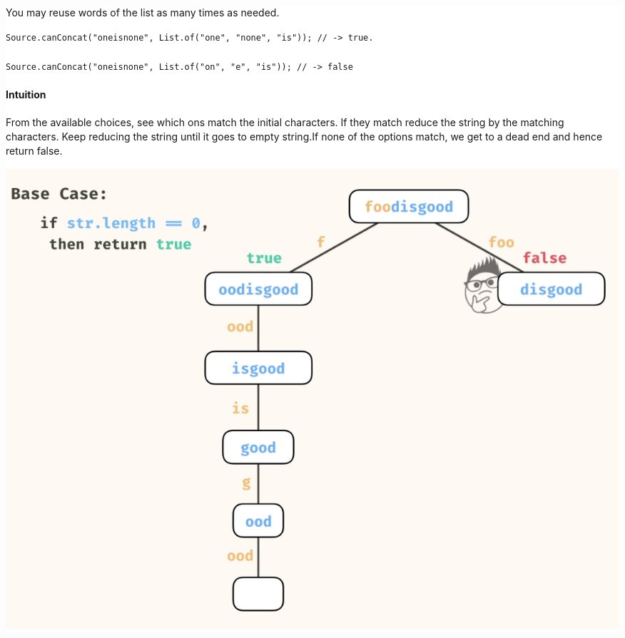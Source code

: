 You may reuse words of the list as many times as needed.

```
Source.canConcat("oneisnone", List.of("one", "none", "is")); // -> true.  

Source.canConcat("oneisnone", List.of("on", "e", "is")); // -> false

```

#### Intuition
From the available choices, see which ons match the initial characters. If they match reduce the string by the matching characters. Keep reducing the string until it goes to empty string.If none of the options match, we get to a dead end and hence return false.

![alt text](images/image-98.png)
